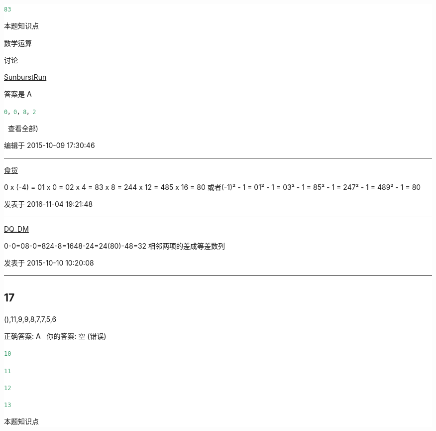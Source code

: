 ```cpp
83
```

本题知识点

数学运算

讨论

[SunburstRun](https://www.nowcoder.com/profile/557336)

答案是 A

```cpp
0，0，8，2
```

  查看全部)

编辑于 2015-10-09 17:30:46

* * *

[食货](https://www.nowcoder.com/profile/5853015)

0 x (-4) = 01 x 0 = 02 x 4 = 83 x 8 = 244 x 12 = 485 x 16 = 80 或者(-1)² - 1 = 01² - 1 = 03² - 1 = 85² - 1 = 247² - 1 = 489² - 1 = 80

发表于 2016-11-04 19:21:48

* * *

[DQ_DM](https://www.nowcoder.com/profile/891937)

0-0=08-0=824-8=1648-24=24(80)-48=32 相邻两项的差成等差数列

发表于 2015-10-10 10:20:08

* * *

## 17

(),11,9,9,8,7,7,5,6

正确答案: A   你的答案: 空 (错误)

```cpp
10
```

```cpp
11
```

```cpp
12
```

```cpp
13
```

本题知识点
